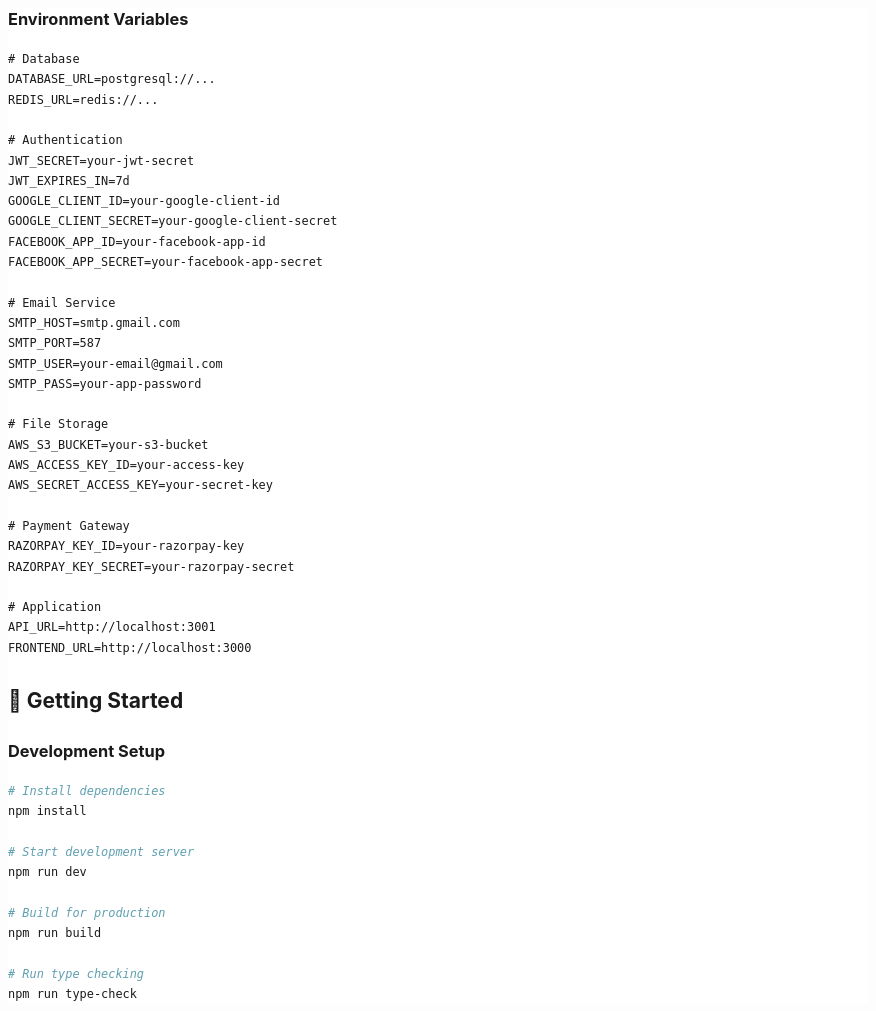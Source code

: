 ```sql
```

### **Environment Variables**
```env
# Database
DATABASE_URL=postgresql://...
REDIS_URL=redis://...

# Authentication
JWT_SECRET=your-jwt-secret
JWT_EXPIRES_IN=7d
GOOGLE_CLIENT_ID=your-google-client-id
GOOGLE_CLIENT_SECRET=your-google-client-secret
FACEBOOK_APP_ID=your-facebook-app-id
FACEBOOK_APP_SECRET=your-facebook-app-secret

# Email Service
SMTP_HOST=smtp.gmail.com
SMTP_PORT=587
SMTP_USER=your-email@gmail.com
SMTP_PASS=your-app-password

# File Storage
AWS_S3_BUCKET=your-s3-bucket
AWS_ACCESS_KEY_ID=your-access-key
AWS_SECRET_ACCESS_KEY=your-secret-key

# Payment Gateway
RAZORPAY_KEY_ID=your-razorpay-key
RAZORPAY_KEY_SECRET=your-razorpay-secret

# Application
API_URL=http://localhost:3001
FRONTEND_URL=http://localhost:3000
```

## 🚀 Getting Started

### **Development Setup**
```bash
# Install dependencies
npm install

# Start development server
npm run dev

# Build for production
npm run build

# Run type checking
npm run type-check
```
